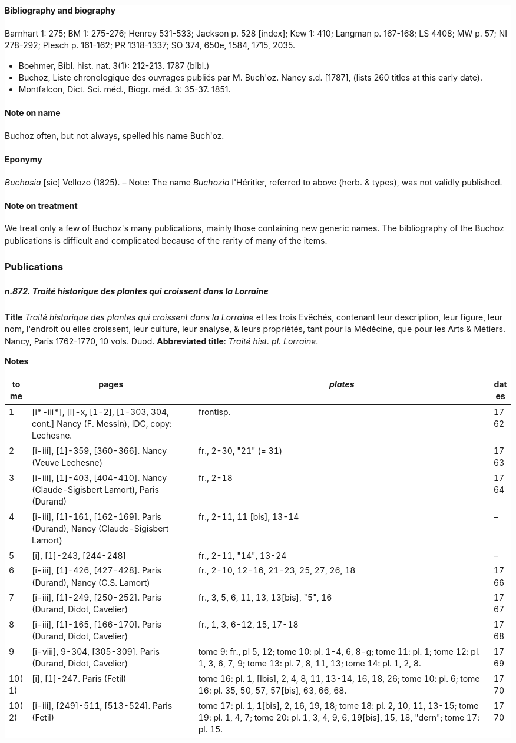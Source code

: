 #### Bibliography and biography

Barnhart 1: 275; BM 1: 275-276; Henrey 531-533; Jackson p. 528 \[index\]; Kew 1: 410; Langman p. 167-168; LS 4408; MW p. 57; NI 278-292; Plesch p. 161-162; PR 1318-1337; SO 374, 650e, 1584, 1715, 2035.
- Boehmer, Bibl. hist. nat. 3(1): 212-213. 1787 (bibl.)
- Buchoz, Liste chronologique des ouvrages publiés par M. Buch'oz. Nancy s.d. \[1787\], (lists 260 titles at this early date).
- Montfalcon, Dict. Sci. méd., Biogr. méd. 3: 35-37. 1851.

#### Note on name

Buchoz often, but not always, spelled his name Buch'oz.

#### Eponymy

*Buchosia* \[sic\] Vellozo (1825). – Note: The name *Buchozia* l'Héritier, referred to above (herb. & types), was not validly published.

#### Note on treatment

We treat only a few of Buchoz's many publications, mainly those containing new generic names. The bibliography of the Buchoz publications is difficult and complicated because of the rarity of many of the items.

### Publications

##### n.872. Traité historique des plantes qui croissent dans la Lorraine

**Title**
*Traité historique des plantes qui croissent dans la Lorraine* et les trois Evêchés, contenant leur description, leur figure, leur nom, l'endroit ou elles croissent, leur culture, leur analyse, & leurs propriétés, tant pour la Médécine, que pour les Arts & Métiers. Nancy, Paris 1762-1770, 10 vols. Duod.
**Abbreviated title**: *Traité hist. pl. Lorraine*.

**Notes**

|tome	|pages	|*plates*	|dates|
|---	|---	|---	|---	|
|1	|\[i\*-iii\*\], \[i\]-x, \[1-2\], \[1-303, 304, cont.\] Nancy (F. Messin), IDC, copy: Lechesne.	|frontisp.	|1762|
|2	|\[i-iii\], \[1\]-359, \[360-366\]. Nancy (Veuve Lechesne)	|fr., 2-30, "21" (= 31)	|1763|
|3	|\[i-iii\], \[1\]-403, \[404-410\]. Nancy (Claude-Sigisbert Lamort), Paris (Durand)	|fr., 2-18	|1764|
|4	|\[i-iii\], \[1\]-161, \[162-169\]. Paris (Durand), Nancy (Claude-Sigisbert Lamort)	|fr., 2-11, 11 \[bis\], 13-14	|–|
|5	|\[i\], \[1\]-243, \[244-248\]	|fr., 2-11, "14", 13-24	|–|
|6	|\[i-iii\], \[1\]-426, \[427-428\]. Paris (Durand), Nancy (C.S. Lamort)	|fr., 2-10, 12-16, 21-23, 25, 27, 26, 18	|1766|
|7	|\[i-iii\], \[1\]-249, \[250-252\]. Paris (Durand, Didot, Cavelier)	|fr., 3, 5, 6, 11, 13, 13\[bis\], "5", 16	|1767|
|8	|\[i-iii\], \[1\]-165, \[166-170\]. Paris (Durand, Didot, Cavelier)	|fr., 1, 3, 6-12, 15, 17-18	|1768|
|9	|\[i-viii\], 9-304, \[305-309\]. Paris (Durand, Didot, Cavelier)	|tome 9: fr., pl 5, 12; tome 10: pl. 1-4, 6, 8-g; tome 11: pl. 1; tome 12: pl. 1, 3, 6, 7, 9; tome 13: pl. 7, 8, 11, 13; tome 14: pl. 1, 2, 8.	|1769|
|10(1)	|\[i\], \[1\]-247. Paris (Fetil)	|tome 16: pl. 1, \[Ibis\], 2, 4, 8, 11, 13-14, 16, 18, 26; tome 10: pl. 6; tome 16: pl. 35, 50, 57, 57\[bis\], 63, 66, 68.	|1770|
|10(2)	|\[i-iii\], \[249\]-511, \[513-524\]. Paris (Fetil)	|tome 17: pl. 1, 1\[bis\], 2, 16, 19, 18; tome 18: pl. 2, 10, 11, 13-15; tome 19: pl. 1, 4, 7; tome 20: pl. 1, 3, 4, 9, 6, 19\[bis\], 15, 18, "dern"; tome 17: pl. 15.	|1770|

